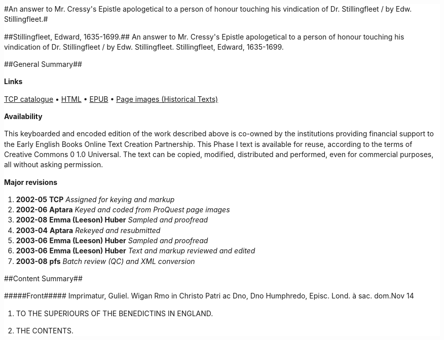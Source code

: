 #An answer to Mr. Cressy's Epistle apologetical to a person of honour touching his vindication of Dr. Stillingfleet / by Edw. Stillingfleet.#

##Stillingfleet, Edward, 1635-1699.##
An answer to Mr. Cressy's Epistle apologetical to a person of honour touching his vindication of Dr. Stillingfleet / by Edw. Stillingfleet.
Stillingfleet, Edward, 1635-1699.

##General Summary##

**Links**

[TCP catalogue](http://www.ota.ox.ac.uk/tcp/)  • 
[HTML](http://tei.it.ox.ac.uk/tcp/Texts-HTML/free/A61/A61521.html)  • 
[EPUB](http://tei.it.ox.ac.uk/tcp/Texts-EPUB/free/A61/A61521.epub) • 
[Page images (Historical Texts)](https://data.historicaltexts.jisc.ac.uk/view?pubId=eebo-11825031e&pageId=eebo-11825031e-49659-1)

**Availability**

This keyboarded and encoded edition of the
	       work described above is co-owned by the institutions
	       providing financial support to the Early English Books
	       Online Text Creation Partnership. This Phase I text is
	       available for reuse, according to the terms of Creative
	       Commons 0 1.0 Universal. The text can be copied,
	       modified, distributed and performed, even for
	       commercial purposes, all without asking permission.

**Major revisions**

1. __2002-05__ __TCP__ *Assigned for keying and markup*
1. __2002-06__ __Aptara__ *Keyed and coded from ProQuest page images*
1. __2002-08__ __Emma (Leeson) Huber__ *Sampled and proofread*
1. __2003-04__ __Aptara__ *Rekeyed and resubmitted*
1. __2003-06__ __Emma (Leeson) Huber__ *Sampled and proofread*
1. __2003-06__ __Emma (Leeson) Huber__ *Text and markup reviewed and edited*
1. __2003-08__ __pfs__ *Batch review (QC) and XML conversion*

##Content Summary##

#####Front#####
Imprimatur,
Guliel. Wigan Rmo in Christo
Patri ac Dno, Dno Humphredo,
Episc. Lond. à
sac. dom.Nov 14
1. TO THE
SUPERIOURS
OF THE
BENEDICTINS
IN
ENGLAND.

1. THE
CONTENTS.
